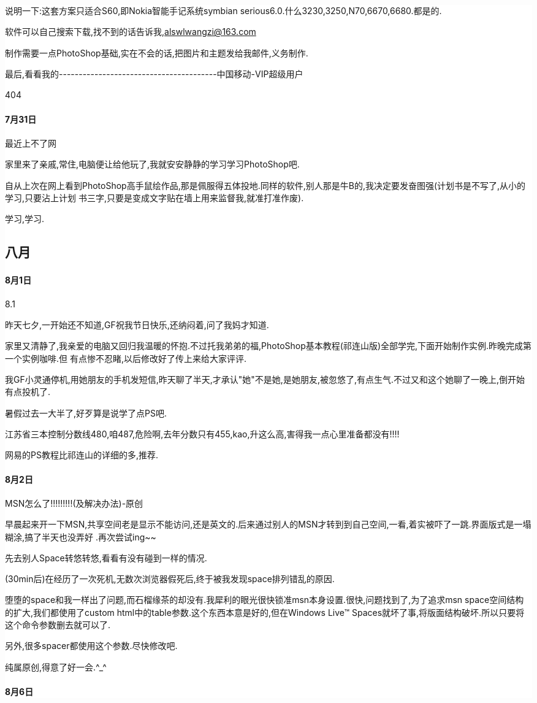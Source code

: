 说明一下:这套方案只适合S60,即Nokia智能手记系统symbian serious6.0.什么3230,3250,N70,6670,6680.都是的.

软件可以自己搜索下载,找不到的话告诉我,alswlwangzi@163.com

制作需要一点PhotoShop基础,实在不会的话,把图片和主题发给我邮件,义务制作.

最后,看看我的----------------------------------------中国移动-VIP超级用户

404

#### 7月31日

最近上不了网

家里来了亲戚,常住,电脑便让给他玩了,我就安安静静的学习学习PhotoShop吧.

自从上次在网上看到PhotoShop高手鼠绘作品,那是佩服得五体投地.同样的软件,别人那是牛B的,我决定要发奋图强(计划书是不写了,从小的学习,只要沾上计划
书三字,只要是变成文字贴在墙上用来监督我,就准打准作废).

学习,学习.

## 八月

#### 8月1日

8.1

昨天七夕,一开始还不知道,GF祝我节日快乐,还纳闷着,问了我妈才知道.

家里又清静了,我亲爱的电脑又回归我温暖的怀抱.不过托我弟弟的福,PhotoShop基本教程(祁连山版)全部学完,下面开始制作实例.昨晚完成第一个实例咖啡.但
有点惨不忍睹,以后修改好了传上来给大家评评.

我GF小灵通停机,用她朋友的手机发短信,昨天聊了半天,才承认"她"不是她,是她朋友,被忽悠了,有点生气.不过又和这个她聊了一晚上,倒开始有点投机了.

暑假过去一大半了,好歹算是说学了点PS吧.

江苏省三本控制分数线480,咱487,危险啊,去年分数只有455,kao,升这么高,害得我一点心里准备都没有!!!!

网易的PS教程比祁连山的详细的多,推荐.

#### 8月2日

MSN怎么了!!!!!!!!!(及解决办法)-原创

早晨起来开一下MSN,共享空间老是显示不能访问,还是英文的.后来通过别人的MSN才转到到自己空间,一看,着实被吓了一跳.界面版式是一塌糊涂,搞了半天也没弄好
.再次尝试ing~~

先去别人Space转悠转悠,看看有没有碰到一样的情况.

(30min后)在经历了一次死机,无数次浏览器假死后,终于被我发现space排列错乱的原因.

堕堕的space和我一样出了问题,而石榴缘茶的却没有.我犀利的眼光很快锁准msn本身设置.很快,问题找到了,为了追求msn
space空间结构的扩大,我们都使用了custom html中的table参数.这个东西本意是好的,但在Windows Live™
Spaces就坏了事,将版面结构破坏.所以只要将这个命令参数删去就可以了.

另外,很多spacer都使用这个参数.尽快修改吧.

纯属原创,得意了好一会.^_^

#### 8月6日
